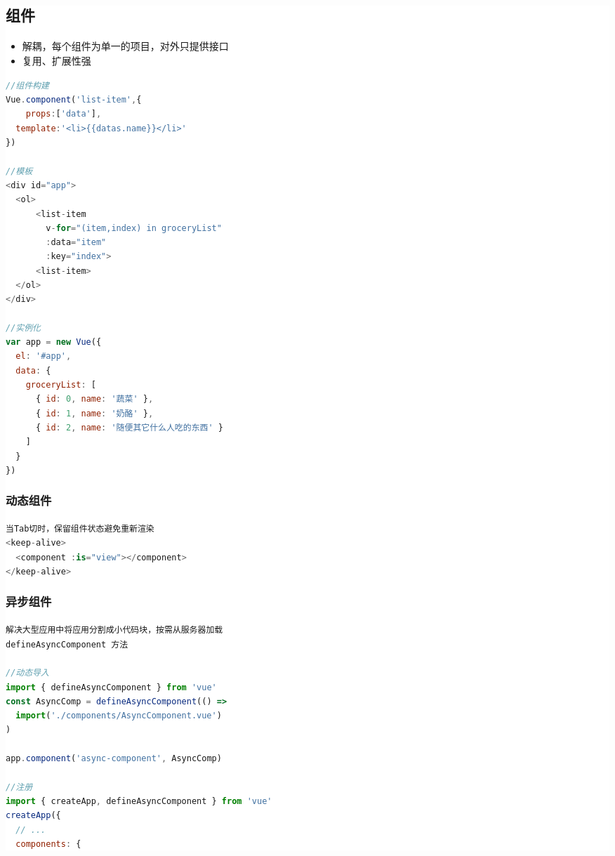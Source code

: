 

## 组件

- 解耦，每个组件为单一的项目，对外只提供接口
- 复用、扩展性强

```javascript
//组件构建
Vue.component('list-item',{
	props:['data'],
  template:'<li>{{datas.name}}</li>'
})

//模板
<div id="app">
  <ol>
      <list-item 
        v-for="(item,index) in groceryList"
        :data="item"
        :key="index"> 
      <list-item>
  </ol>
</div>

//实例化
var app = new Vue({
  el: '#app',
  data: {
    groceryList: [
      { id: 0, name: '蔬菜' },
      { id: 1, name: '奶酪' },
      { id: 2, name: '随便其它什么人吃的东西' }
    ]
  }
})
```

### 动态组件

```typescript
当Tab切时，保留组件状态避免重新渲染
<keep-alive>
  <component :is="view"></component>
</keep-alive>
```

### 异步组件

```javascript
解决大型应用中将应用分割成小代码块，按需从服务器加载
defineAsyncComponent 方法

//动态导入
import { defineAsyncComponent } from 'vue'
const AsyncComp = defineAsyncComponent(() =>
  import('./components/AsyncComponent.vue')
)

app.component('async-component', AsyncComp)

//注册
import { createApp, defineAsyncComponent } from 'vue'
createApp({
  // ...
  components: {
```